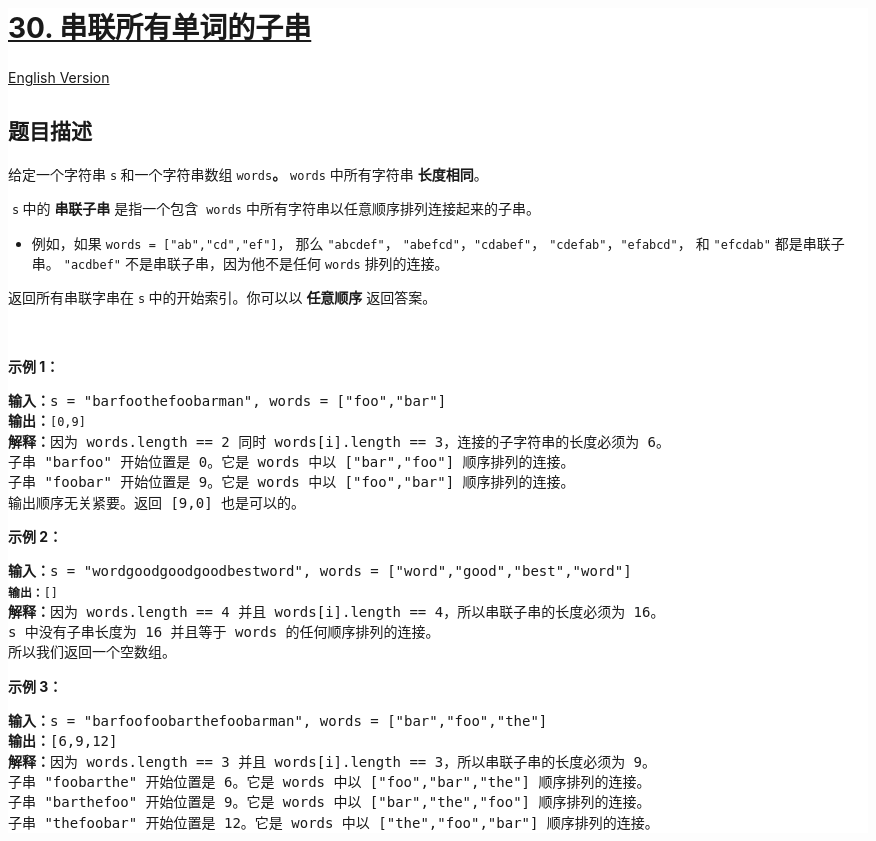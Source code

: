 # [30. 串联所有单词的子串](https://leetcode.cn/problems/substring-with-concatenation-of-all-words)

[English Version](/solution/0000-0099/0030.Substring%20with%20Concatenation%20of%20All%20Words/README_EN.md)

## 题目描述



<p>给定一个字符串&nbsp;<code>s</code><strong>&nbsp;</strong>和一个字符串数组&nbsp;<code>words</code><strong>。</strong>&nbsp;<code>words</code>&nbsp;中所有字符串 <strong>长度相同</strong>。</p>

<p>&nbsp;<code>s</code><strong>&nbsp;</strong>中的 <strong>串联子串</strong> 是指一个包含&nbsp;&nbsp;<code>words</code>&nbsp;中所有字符串以任意顺序排列连接起来的子串。</p>

<ul>
	<li>例如，如果&nbsp;<code>words = ["ab","cd","ef"]</code>， 那么&nbsp;<code>"abcdef"</code>，&nbsp;<code>"abefcd"</code>，<code>"cdabef"</code>，&nbsp;<code>"cdefab"</code>，<code>"efabcd"</code>， 和&nbsp;<code>"efcdab"</code> 都是串联子串。&nbsp;<code>"acdbef"</code> 不是串联子串，因为他不是任何&nbsp;<code>words</code>&nbsp;排列的连接。</li>
</ul>

<p>返回所有串联字串在&nbsp;<code>s</code><strong>&nbsp;</strong>中的开始索引。你可以以 <strong>任意顺序</strong> 返回答案。</p>

<p>&nbsp;</p>

<p><strong>示例 1：</strong></p>

<pre>
<strong>输入：</strong>s = "barfoothefoobarman", words = ["foo","bar"]
<strong>输出：</strong><code>[0,9]</code>
<strong>解释：</strong>因为 words.length == 2 同时 words[i].length == 3，连接的子字符串的长度必须为 6。
子串 "barfoo" 开始位置是 0。它是 words 中以 ["bar","foo"] 顺序排列的连接。
子串 "foobar" 开始位置是 9。它是 words 中以 ["foo","bar"] 顺序排列的连接。
输出顺序无关紧要。返回 [9,0] 也是可以的。
</pre>

<p><strong>示例 2：</strong></p>

<pre>
<strong>输入：</strong>s = "wordgoodgoodgoodbestword", words = ["word","good","best","word"]
<code><strong>输出：</strong>[]</code>
<strong>解释：</strong>因为<strong> </strong>words.length == 4 并且 words[i].length == 4，所以串联子串的长度必须为 16。
s 中没有子串长度为 16 并且等于 words 的任何顺序排列的连接。
所以我们返回一个空数组。
</pre>

<p><strong>示例 3：</strong></p>

<pre>
<strong>输入：</strong>s = "barfoofoobarthefoobarman", words = ["bar","foo","the"]
<strong>输出：</strong>[6,9,12]
<strong>解释：</strong>因为 words.length == 3 并且 words[i].length == 3，所以串联子串的长度必须为 9。
子串 "foobarthe" 开始位置是 6。它是 words 中以 ["foo","bar","the"] 顺序排列的连接。
子串 "barthefoo" 开始位置是 9。它是 words 中以 ["bar","the","foo"] 顺序排列的连接。
子串 "thefoobar" 开始位置是 12。它是 words 中以 ["the","foo","bar"] 顺序排列的连接。</pre>
